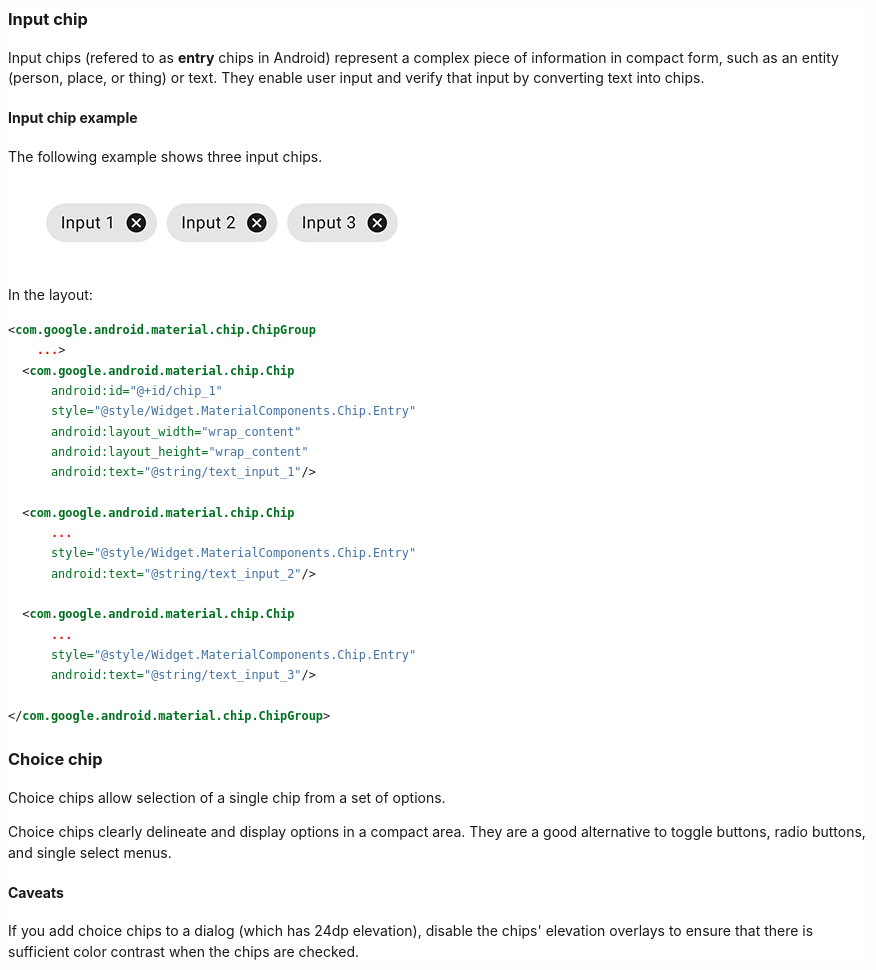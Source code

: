### Input chip

Input chips (refered to as **entry** chips in Android) represent a complex piece
of information in compact form, such as an entity (person, place, or thing) or
text. They enable user input and verify that input by converting text into
chips.

#### Input chip example

The following example shows three input chips.

!["Input chips with texts Input 1 to 3."](assets/chips/chips_input.png)

In the layout:

```xml
<com.google.android.material.chip.ChipGroup
    ...>
  <com.google.android.material.chip.Chip
      android:id="@+id/chip_1"
      style="@style/Widget.MaterialComponents.Chip.Entry"
      android:layout_width="wrap_content"
      android:layout_height="wrap_content"
      android:text="@string/text_input_1"/>

  <com.google.android.material.chip.Chip
      ...
      style="@style/Widget.MaterialComponents.Chip.Entry"
      android:text="@string/text_input_2"/>

  <com.google.android.material.chip.Chip
      ...
      style="@style/Widget.MaterialComponents.Chip.Entry"
      android:text="@string/text_input_3"/>

</com.google.android.material.chip.ChipGroup>
```

### Choice chip

Choice chips allow selection of a single chip from a set of options.

Choice chips clearly delineate and display options in a compact area. They are a
good alternative to toggle buttons, radio buttons, and single select menus.

#### Caveats

If you add choice chips to a dialog (which has 24dp elevation), disable the
chips' elevation overlays to ensure that there is sufficient color contrast when
the chips are checked.
